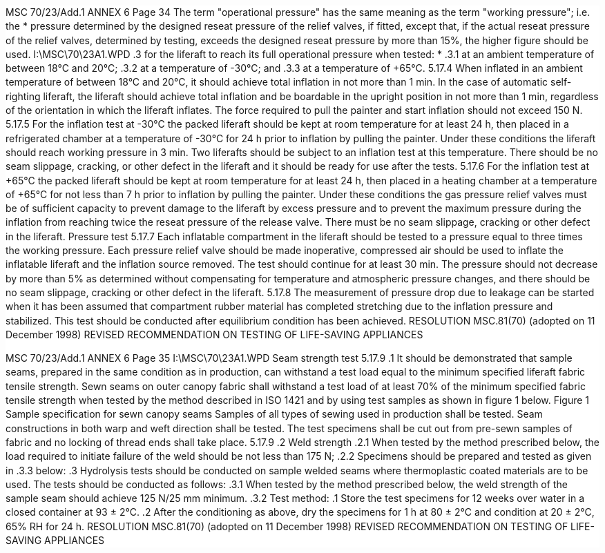 MSC 70/23/Add.1 ANNEX 6 Page 34 The term "operational pressure" has the same meaning as the term "working pressure"; i.e. the * pressure determined by the designed reseat pressure of the relief valves, if fitted, except that, if the actual reseat pressure of the relief valves, determined by testing, exceeds the designed reseat pressure by more than 15%, the higher figure should be used. I:\MSC\70\23A1.WPD .3 for the liferaft to reach its full operational pressure when tested: * .3.1 at an ambient temperature of between 18°C and 20°C; .3.2 at a temperature of -30°C; and .3.3 at a temperature of +65°C. 5.17.4 When inflated in an ambient temperature of between 18°C and 20°C, it should achieve total inflation in not more than 1 min. In the case of automatic self-righting liferaft, the liferaft should achieve total inflation and be boardable in the upright position in not more than 1 min, regardless of the orientation in which the liferaft inflates. The force required to pull the painter and start inflation should not exceed 150 N. 5.17.5 For the inflation test at -30°C the packed liferaft should be kept at room temperature for at least 24 h, then placed in a refrigerated chamber at a temperature of -30°C for 24 h prior to inflation by pulling the painter. Under these conditions the liferaft should reach working pressure in 3 min. Two liferafts should be subject to an inflation test at this temperature. There should be no seam slippage, cracking, or other defect in the liferaft and it should be ready for use after the tests. 5.17.6 For the inflation test at +65°C the packed liferaft should be kept at room temperature for at least 24 h, then placed in a heating chamber at a temperature of +65°C for not less than 7 h prior to inflation by pulling the painter. Under these conditions the gas pressure relief valves must be of sufficient capacity to prevent damage to the liferaft by excess pressure and to prevent the maximum pressure during the inflation from reaching twice the reseat pressure of the release valve. There must be no seam slippage, cracking or other defect in the liferaft. Pressure test 5.17.7 Each inflatable compartment in the liferaft should be tested to a pressure equal to three times the working pressure. Each pressure relief valve should be made inoperative, compressed air should be used to inflate the inflatable liferaft and the inflation source removed. The test should continue for at least 30 min. The pressure should not decrease by more than 5% as determined without compensating for temperature and atmospheric pressure changes, and there should be no seam slippage, cracking or other defect in the liferaft. 5.17.8 The measurement of pressure drop due to leakage can be started when it has been assumed that compartment rubber material has completed stretching due to the inflation pressure and stabilized. This test should be conducted after equilibrium condition has been achieved. RESOLUTION MSC.81(70) (adopted on 11 December 1998) REVISED RECOMMENDATION ON TESTING OF LIFE-SAVING APPLIANCES

MSC 70/23/Add.1 ANNEX 6 Page 35 I:\MSC\70\23A1.WPD Seam strength test 5.17.9 .1 It should be demonstrated that sample seams, prepared in the same condition as in production, can withstand a test load equal to the minimum specified liferaft fabric tensile strength. Sewn seams on outer canopy fabric shall withstand a test load of at least 70% of the minimum specified fabric tensile strength when tested by the method described in ISO 1421 and by using test samples as shown in figure 1 below. Figure 1 Sample specification for sewn canopy seams Samples of all types of sewing used in production shall be tested. Seam constructions in both warp and weft direction shall be tested. The test specimens shall be cut out from pre-sewn samples of fabric and no locking of thread ends shall take place. 5.17.9 .2 Weld strength .2.1 When tested by the method prescribed below, the load required to initiate failure of the weld should be not less than 175 N; .2.2 Specimens should be prepared and tested as given in .3.3 below: .3 Hydrolysis tests should be conducted on sample welded seams where thermoplastic coated materials are to be used. The tests should be conducted as follows: .3.1 When tested by the method prescribed below, the weld strength of the sample seam should achieve 125 N/25 mm minimum. .3.2 Test method: .1 Store the test specimens for 12 weeks over water in a closed container at 93 ± 2°C. .2 After the conditioning as above, dry the specimens for 1 h at 80 ± 2°C and condition at 20 ± 2°C, 65% RH for 24 h. RESOLUTION MSC.81(70) (adopted on 11 December 1998) REVISED RECOMMENDATION ON TESTING OF LIFE-SAVING APPLIANCES
